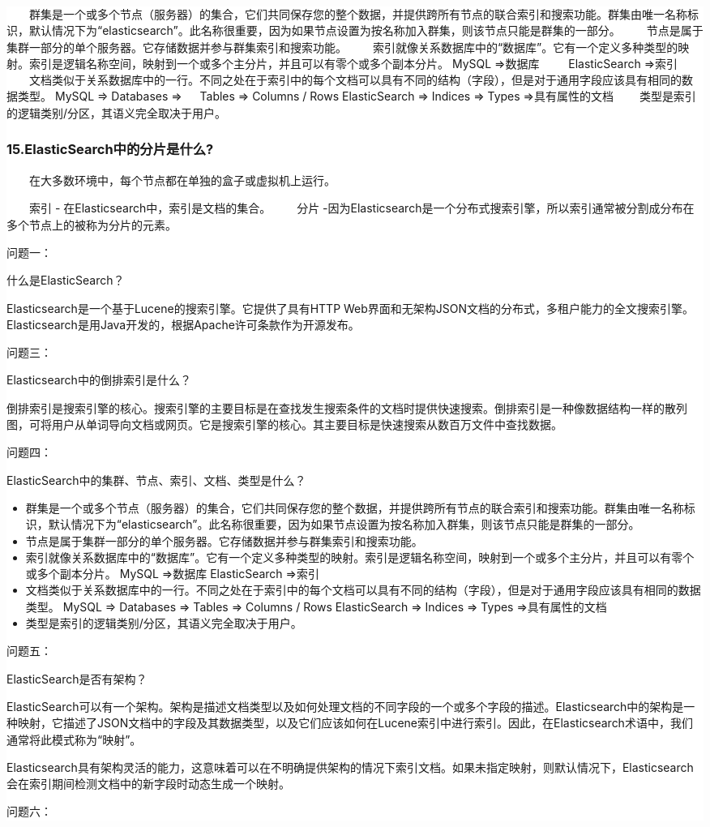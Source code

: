 　　群集是一个或多个节点（服务器）的集合，它们共同保存您的整个数据，并提供跨所有节点的联合索引和搜索功能。群集由唯一名称标识，默认情况下为“elasticsearch”。此名称很重要，因为如果节点设置为按名称加入群集，则该节点只能是群集的一部分。
　　节点是属于集群一部分的单个服务器。它存储数据并参与群集索引和搜索功能。
　　索引就像关系数据库中的“数据库”。它有一个定义多种类型的映射。索引是逻辑名称空间，映射到一个或多个主分片，并且可以有零个或多个副本分片。 MySQL =>数据库 　　     ElasticSearch =>索引
　　文档类似于关系数据库中的一行。不同之处在于索引中的每个文档可以具有不同的结构（字段），但是对于通用字段应该具有相同的数据类型。 MySQL => Databases => 　       Tables => Columns / Rows ElasticSearch => Indices => Types =>具有属性的文档
　　类型是索引的逻辑类别/分区，其语义完全取决于用户。

### 15.ElasticSearch中的分片是什么?

　　在大多数环境中，每个节点都在单独的盒子或虚拟机上运行。

　　索引 - 在Elasticsearch中，索引是文档的集合。
　　分片 -因为Elasticsearch是一个分布式搜索引擎，所以索引通常被分割成分布在多个节点上的被称为分片的元素。

问题一：

什么是ElasticSearch？ 

Elasticsearch是一个基于Lucene的搜索引擎。它提供了具有HTTP Web界面和无架构JSON文档的分布式，多租户能力的全文搜索引擎。Elasticsearch是用Java开发的，根据Apache许可条款作为开源发布。

 

问题三：

Elasticsearch中的倒排索引是什么？ 

倒排索引是搜索引擎的核心。搜索引擎的主要目标是在查找发生搜索条件的文档时提供快速搜索。倒排索引是一种像数据结构一样的散列图，可将用户从单词导向文档或网页。它是搜索引擎的核心。其主要目标是快速搜索从数百万文件中查找数据。 

 

问题四：

ElasticSearch中的集群、节点、索引、文档、类型是什么？

- 群集是一个或多个节点（服务器）的集合，它们共同保存您的整个数据，并提供跨所有节点的联合索引和搜索功能。群集由唯一名称标识，默认情况下为“elasticsearch”。此名称很重要，因为如果节点设置为按名称加入群集，则该节点只能是群集的一部分。
- 节点是属于集群一部分的单个服务器。它存储数据并参与群集索引和搜索功能。
- 索引就像关系数据库中的“数据库”。它有一个定义多种类型的映射。索引是逻辑名称空间，映射到一个或多个主分片，并且可以有零个或多个副本分片。 MySQL =>数据库 ElasticSearch =>索引
- 文档类似于关系数据库中的一行。不同之处在于索引中的每个文档可以具有不同的结构（字段），但是对于通用字段应该具有相同的数据类型。 MySQL => Databases => Tables => Columns / Rows ElasticSearch => Indices => Types =>具有属性的文档
- 类型是索引的逻辑类别/分区，其语义完全取决于用户。

 

问题五：

ElasticSearch是否有架构？

ElasticSearch可以有一个架构。架构是描述文档类型以及如何处理文档的不同字段的一个或多个字段的描述。Elasticsearch中的架构是一种映射，它描述了JSON文档中的字段及其数据类型，以及它们应该如何在Lucene索引中进行索引。因此，在Elasticsearch术语中，我们通常将此模式称为“映射”。 

Elasticsearch具有架构灵活的能力，这意味着可以在不明确提供架构的情况下索引文档。如果未指定映射，则默认情况下，Elasticsearch会在索引期间检测文档中的新字段时动态生成一个映射。

 

问题六：
